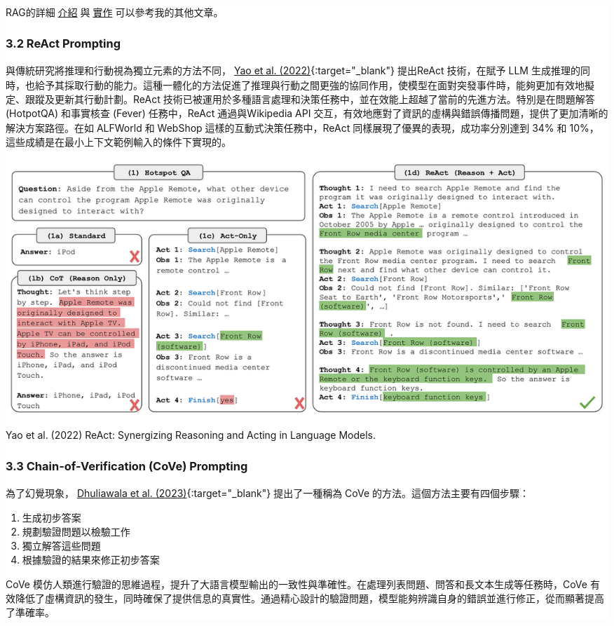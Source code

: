 RAG的詳細 [介紹](../fced76fdb8b9/) 與 [實作](../d6838febf8c4/) 可以參考我的其他文章。
### 3\.2 ReAct Prompting

與傳統研究將推理和行動視為獨立元素的方法不同， [Yao et al\. \(2022\)](https://arxiv.org/abs/2210.03629){:target="_blank"} 提出ReAct 技術，在賦予 LLM 生成推理的同時，也給予其採取行動的能力。這種一體化的方法促進了推理與行動之間更強的協同作用，使模型在面對突發事件時，能夠更加有效地擬定、跟蹤及更新其行動計劃。ReAct 技術已被運用於多種語言處理和決策任務中，並在效能上超越了當前的先進方法。特別是在問題解答 \(HotpotQA\) 和事實核查 \(Fever\) 任務中，ReAct 通過與Wikipedia API 交互，有效地應對了資訊的虛構與錯誤傳播問題，提供了更加清晰的解決方案路徑。在如 ALFWorld 和 WebShop 這樣的互動式決策任務中，ReAct 同樣展現了優異的表現，成功率分別達到 34% 和 10%，這些成績是在最小上下文範例輸入的條件下實現的。


![Yao et al\. \(2022\) ReAct: Synergizing Reasoning and Acting in Language Models\.](/assets/6ac4201a4cbe/1*5IFSuGyJMn-HugviFTmSDg.png)

Yao et al\. \(2022\) ReAct: Synergizing Reasoning and Acting in Language Models\.
### 3\.3 Chain\-of\-Verification \(CoVe\) Prompting

為了幻覺現象， [Dhuliawala et al\. \(2023\)](https://arxiv.org/abs/2309.11495){:target="_blank"} 提出了一種稱為 CoVe 的方法。這個方法主要有四個步驟：
1. 生成初步答案
2. 規劃驗證問題以檢驗工作
3. 獨立解答這些問題
4. 根據驗證的結果來修正初步答案


CoVe 模仿人類進行驗證的思維過程，提升了大語言模型輸出的一致性與準確性。在處理列表問題、問答和長文本生成等任務時，CoVe 有效降低了虛構資訊的發生，同時確保了提供信息的真實性。通過精心設計的驗證問題，模型能夠辨識自身的錯誤並進行修正，從而顯著提高了準確率。

